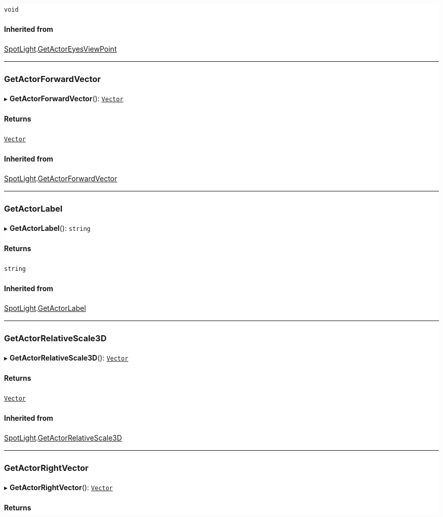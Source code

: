 `void`

#### Inherited from

[SpotLight](ue_ue.SpotLight.md).[GetActorEyesViewPoint](ue_ue.SpotLight.md#getactoreyesviewpoint)

___

### GetActorForwardVector

▸ **GetActorForwardVector**(): [`Vector`](ue_ue_s.Vector.md)

#### Returns

[`Vector`](ue_ue_s.Vector.md)

#### Inherited from

[SpotLight](ue_ue.SpotLight.md).[GetActorForwardVector](ue_ue.SpotLight.md#getactorforwardvector)

___

### GetActorLabel

▸ **GetActorLabel**(): `string`

#### Returns

`string`

#### Inherited from

[SpotLight](ue_ue.SpotLight.md).[GetActorLabel](ue_ue.SpotLight.md#getactorlabel)

___

### GetActorRelativeScale3D

▸ **GetActorRelativeScale3D**(): [`Vector`](ue_ue_s.Vector.md)

#### Returns

[`Vector`](ue_ue_s.Vector.md)

#### Inherited from

[SpotLight](ue_ue.SpotLight.md).[GetActorRelativeScale3D](ue_ue.SpotLight.md#getactorrelativescale3d)

___

### GetActorRightVector

▸ **GetActorRightVector**(): [`Vector`](ue_ue_s.Vector.md)

#### Returns

